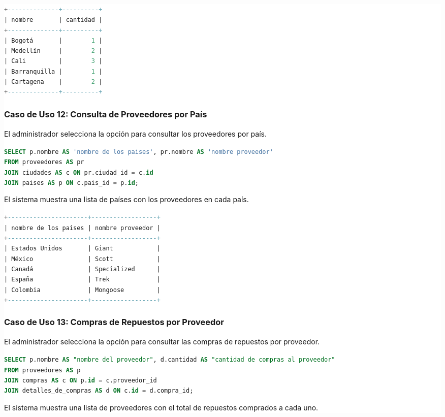 ```sql
+--------------+----------+
| nombre       | cantidad |
+--------------+----------+
| Bogotá       |        1 |
| Medellín     |        2 |
| Cali         |        3 |
| Barranquilla |        1 |
| Cartagena    |        2 |
+--------------+----------+
```



### Caso de Uso 12: Consulta de Proveedores por País

El administrador selecciona la opción para consultar los proveedores por país.

```sql
SELECT p.nombre AS 'nombre de los paises', pr.nombre AS 'nombre proveedor'
FROM proveedores AS pr
JOIN ciudades AS c ON pr.ciudad_id = c.id
JOIN paises AS p ON c.pais_id = p.id;
```



El sistema muestra una lista de países con los proveedores en cada país.

```sql
+----------------------+------------------+
| nombre de los paises | nombre proveedor |
+----------------------+------------------+
| Estados Unidos       | Giant            |
| México               | Scott            |
| Canadá               | Specialized      |
| España               | Trek             |
| Colombia             | Mongoose         |
+----------------------+------------------+
```



### Caso de Uso 13: Compras de Repuestos por Proveedor

El administrador selecciona la opción para consultar las compras de repuestos por
proveedor.

  ```sql
  SELECT p.nombre AS "nombre del proveedor", d.cantidad AS "cantidad de compras al proveedor"
  FROM proveedores AS p
  JOIN compras AS c ON p.id = c.proveedor_id
  JOIN detalles_de_compras AS d ON c.id = d.compra_id;
  ```

  

El sistema muestra una lista de proveedores con el total de repuestos comprados a cada
uno.

